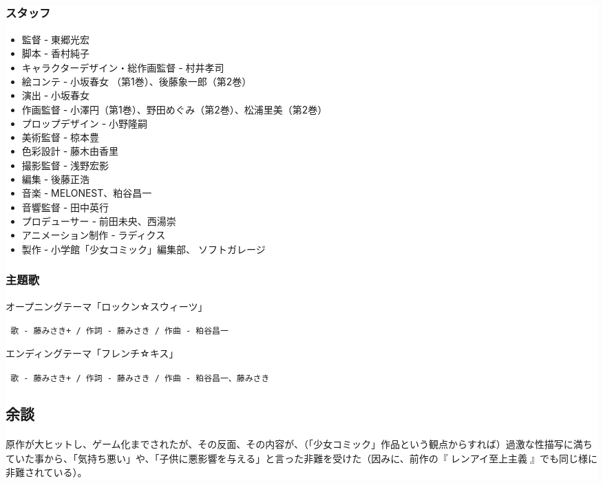 ###  スタッフ  

  * 監督 -  東郷光宏 
  * 脚本 -  香村純子 
  * キャラクターデザイン・総作画監督 - 村井孝司 
  * 絵コンテ -  小坂春女  （第1巻）、後藤象一郎（第2巻） 
  * 演出 - 小坂春女 
  * 作画監督 - 小澤円（第1巻）、野田めぐみ（第2巻）、松浦里美（第2巻） 
  * プロップデザイン - 小野隆嗣 
  * 美術監督 - 椋本豊 
  * 色彩設計 - 藤木由香里 
  * 撮影監督 - 浅野宏影 
  * 編集 - 後藤正浩 
  * 音楽 - MELONEST、粕谷昌一 
  * 音響監督 -  田中英行 
  * プロデューサー - 前田未央、西湯崇 
  * アニメーション制作 -  ラディクス 
  * 製作 - 小学館「少女コミック」編集部、  ソフトガレージ 

###  主題歌  

オープニングテーマ「ロックン☆スウィーツ」

     歌 - 藤みさき+ / 作詞 - 藤みさき / 作曲 - 粕谷昌一 
エンディングテーマ「フレンチ☆キス」

     歌 - 藤みさき+ / 作詞 - 藤みさき / 作曲 - 粕谷昌一、藤みさき 

##  余談  

原作が大ヒットし、ゲーム化までされたが、その反面、その内容が、（「少女コミック」作品という観点からすれば）過激な性描写に満ちていた事から、「気持ち悪い」や、「子供に悪影響を与える」と言った非難を受けた（因みに、前作の『
レンアイ至上主義  』でも同じ様に非難されている）。

